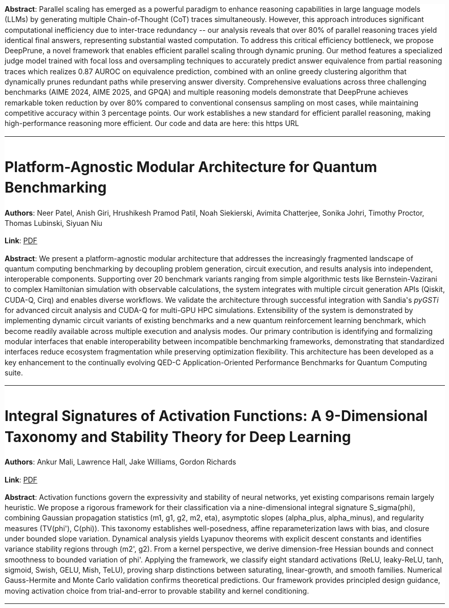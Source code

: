 **Abstract**: Parallel scaling has emerged as a powerful paradigm to enhance reasoning capabilities in large language models (LLMs) by generating multiple Chain-of-Thought (CoT) traces simultaneously. However, this approach introduces significant computational inefficiency due to inter-trace redundancy -- our analysis reveals that over 80% of parallel reasoning traces yield identical final answers, representing substantial wasted computation. To address this critical efficiency bottleneck, we propose DeepPrune, a novel framework that enables efficient parallel scaling through dynamic pruning. Our method features a specialized judge model trained with focal loss and oversampling techniques to accurately predict answer equivalence from partial reasoning traces which realizes 0.87 AUROC on equivalence prediction, combined with an online greedy clustering algorithm that dynamically prunes redundant paths while preserving answer diversity. Comprehensive evaluations across three challenging benchmarks (AIME 2024, AIME 2025, and GPQA) and multiple reasoning models demonstrate that DeepPrune achieves remarkable token reduction by over 80% compared to conventional consensus sampling on most cases, while maintaining competitive accuracy within 3 percentage points. Our work establishes a new standard for efficient parallel reasoning, making high-performance reasoning more efficient. Our code and data are here: this https URL 

---
# Platform-Agnostic Modular Architecture for Quantum Benchmarking 

**Authors**: Neer Patel, Anish Giri, Hrushikesh Pramod Patil, Noah Siekierski, Avimita Chatterjee, Sonika Johri, Timothy Proctor, Thomas Lubinski, Siyuan Niu  

**Link**: [PDF](https://arxiv.org/pdf/2510.08469)  

**Abstract**: We present a platform-agnostic modular architecture that addresses the increasingly fragmented landscape of quantum computing benchmarking by decoupling problem generation, circuit execution, and results analysis into independent, interoperable components. Supporting over 20 benchmark variants ranging from simple algorithmic tests like Bernstein-Vazirani to complex Hamiltonian simulation with observable calculations, the system integrates with multiple circuit generation APIs (Qiskit, CUDA-Q, Cirq) and enables diverse workflows. We validate the architecture through successful integration with Sandia's $\textit{pyGSTi}$ for advanced circuit analysis and CUDA-Q for multi-GPU HPC simulations. Extensibility of the system is demonstrated by implementing dynamic circuit variants of existing benchmarks and a new quantum reinforcement learning benchmark, which become readily available across multiple execution and analysis modes. Our primary contribution is identifying and formalizing modular interfaces that enable interoperability between incompatible benchmarking frameworks, demonstrating that standardized interfaces reduce ecosystem fragmentation while preserving optimization flexibility. This architecture has been developed as a key enhancement to the continually evolving QED-C Application-Oriented Performance Benchmarks for Quantum Computing suite. 

---
# Integral Signatures of Activation Functions: A 9-Dimensional Taxonomy and Stability Theory for Deep Learning 

**Authors**: Ankur Mali, Lawrence Hall, Jake Williams, Gordon Richards  

**Link**: [PDF](https://arxiv.org/pdf/2510.08456)  

**Abstract**: Activation functions govern the expressivity and stability of neural networks, yet existing comparisons remain largely heuristic. We propose a rigorous framework for their classification via a nine-dimensional integral signature S_sigma(phi), combining Gaussian propagation statistics (m1, g1, g2, m2, eta), asymptotic slopes (alpha_plus, alpha_minus), and regularity measures (TV(phi'), C(phi)). This taxonomy establishes well-posedness, affine reparameterization laws with bias, and closure under bounded slope variation. Dynamical analysis yields Lyapunov theorems with explicit descent constants and identifies variance stability regions through (m2', g2). From a kernel perspective, we derive dimension-free Hessian bounds and connect smoothness to bounded variation of phi'. Applying the framework, we classify eight standard activations (ReLU, leaky-ReLU, tanh, sigmoid, Swish, GELU, Mish, TeLU), proving sharp distinctions between saturating, linear-growth, and smooth families. Numerical Gauss-Hermite and Monte Carlo validation confirms theoretical predictions. Our framework provides principled design guidance, moving activation choice from trial-and-error to provable stability and kernel conditioning. 

---